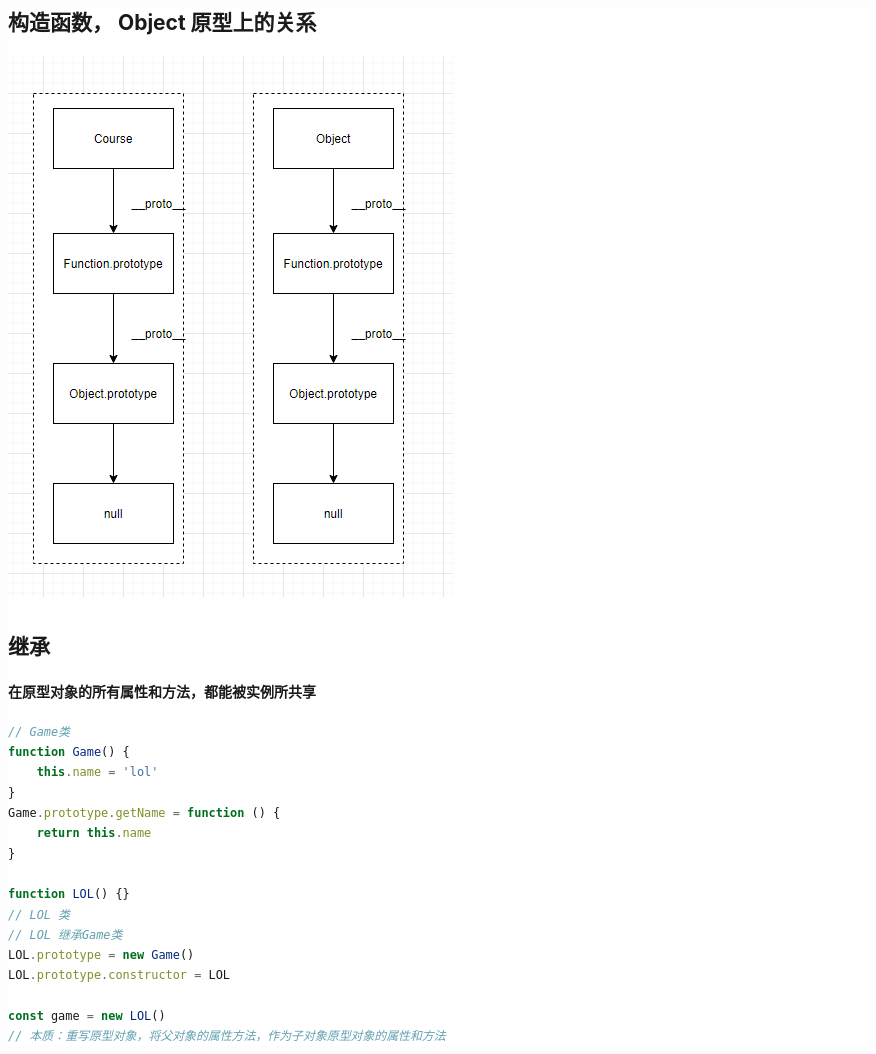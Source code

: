 ## 构造函数， Object 原型上的关系

![1636197295580](image/1636197295580.png)

## 继承

#### 在原型对象的所有属性和方法，都能被实例所共享

```js
// Game类
function Game() {
    this.name = 'lol'
}
Game.prototype.getName = function () {
    return this.name
}

function LOL() {}
// LOL 类
// LOL 继承Game类
LOL.prototype = new Game()
LOL.prototype.constructor = LOL

const game = new LOL()
// 本质：重写原型对象，将父对象的属性方法，作为子对象原型对象的属性和方法
```
